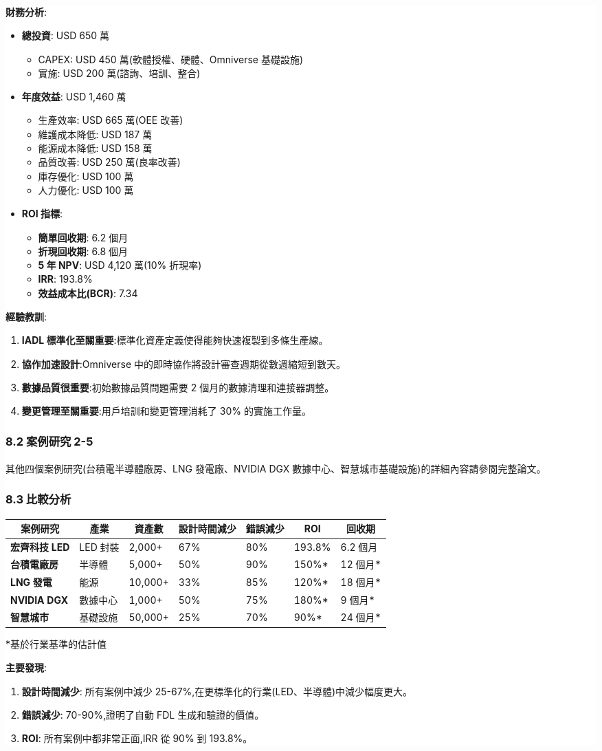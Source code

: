 **財務分析**:

- **總投資**: USD 650 萬
  - CAPEX: USD 450 萬(軟體授權、硬體、Omniverse 基礎設施)
  - 實施: USD 200 萬(諮詢、培訓、整合)

- **年度效益**: USD 1,460 萬
  - 生產效率: USD 665 萬(OEE 改善)
  - 維護成本降低: USD 187 萬
  - 能源成本降低: USD 158 萬
  - 品質改善: USD 250 萬(良率改善)
  - 庫存優化: USD 100 萬
  - 人力優化: USD 100 萬

- **ROI 指標**:
  - **簡單回收期**: 6.2 個月
  - **折現回收期**: 6.8 個月
  - **5 年 NPV**: USD 4,120 萬(10% 折現率)
  - **IRR**: 193.8%
  - **效益成本比(BCR)**: 7.34

**經驗教訓**:

1. **IADL 標準化至關重要**:標準化資產定義使得能夠快速複製到多條生產線。

2. **協作加速設計**:Omniverse 中的即時協作將設計審查週期從數週縮短到數天。

3. **數據品質很重要**:初始數據品質問題需要 2 個月的數據清理和連接器調整。

4. **變更管理至關重要**:用戶培訓和變更管理消耗了 30% 的實施工作量。

### 8.2 案例研究 2-5

其他四個案例研究(台積電半導體廠房、LNG 發電廠、NVIDIA DGX 數據中心、智慧城市基礎設施)的詳細內容請參閱完整論文。

### 8.3 比較分析

| 案例研究 | 產業 | 資產數 | 設計時間減少 | 錯誤減少 | ROI | 回收期 |
|----------|------|--------|-------------|---------|-----|--------|
| **宏齊科技 LED** | LED 封裝 | 2,000+ | 67% | 80% | 193.8% | 6.2 個月 |
| **台積電廠房** | 半導體 | 5,000+ | 50% | 90% | 150%* | 12 個月* |
| **LNG 發電** | 能源 | 10,000+ | 33% | 85% | 120%* | 18 個月* |
| **NVIDIA DGX** | 數據中心 | 1,000+ | 50% | 75% | 180%* | 9 個月* |
| **智慧城市** | 基礎設施 | 50,000+ | 25% | 70% | 90%* | 24 個月* |

*基於行業基準的估計值

**主要發現**:

1. **設計時間減少**: 所有案例中減少 25-67%,在更標準化的行業(LED、半導體)中減少幅度更大。

2. **錯誤減少**: 70-90%,證明了自動 FDL 生成和驗證的價值。

3. **ROI**: 所有案例中都非常正面,IRR 從 90% 到 193.8%。
